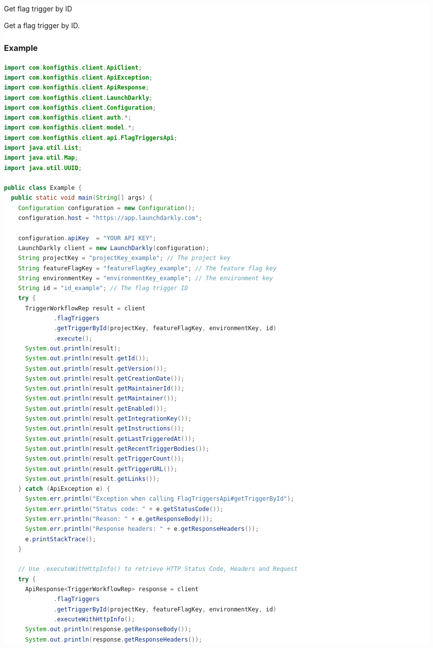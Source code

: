 Get flag trigger by ID

Get a flag trigger by ID.

### Example
```java
import com.konfigthis.client.ApiClient;
import com.konfigthis.client.ApiException;
import com.konfigthis.client.ApiResponse;
import com.konfigthis.client.LaunchDarkly;
import com.konfigthis.client.Configuration;
import com.konfigthis.client.auth.*;
import com.konfigthis.client.model.*;
import com.konfigthis.client.api.FlagTriggersApi;
import java.util.List;
import java.util.Map;
import java.util.UUID;

public class Example {
  public static void main(String[] args) {
    Configuration configuration = new Configuration();
    configuration.host = "https://app.launchdarkly.com";
    
    configuration.apiKey  = "YOUR API KEY";
    LaunchDarkly client = new LaunchDarkly(configuration);
    String projectKey = "projectKey_example"; // The project key
    String featureFlagKey = "featureFlagKey_example"; // The feature flag key
    String environmentKey = "environmentKey_example"; // The environment key
    String id = "id_example"; // The flag trigger ID
    try {
      TriggerWorkflowRep result = client
              .flagTriggers
              .getTriggerById(projectKey, featureFlagKey, environmentKey, id)
              .execute();
      System.out.println(result);
      System.out.println(result.getId());
      System.out.println(result.getVersion());
      System.out.println(result.getCreationDate());
      System.out.println(result.getMaintainerId());
      System.out.println(result.getMaintainer());
      System.out.println(result.getEnabled());
      System.out.println(result.getIntegrationKey());
      System.out.println(result.getInstructions());
      System.out.println(result.getLastTriggeredAt());
      System.out.println(result.getRecentTriggerBodies());
      System.out.println(result.getTriggerCount());
      System.out.println(result.getTriggerURL());
      System.out.println(result.getLinks());
    } catch (ApiException e) {
      System.err.println("Exception when calling FlagTriggersApi#getTriggerById");
      System.err.println("Status code: " + e.getStatusCode());
      System.err.println("Reason: " + e.getResponseBody());
      System.err.println("Response headers: " + e.getResponseHeaders());
      e.printStackTrace();
    }

    // Use .executeWithHttpInfo() to retrieve HTTP Status Code, Headers and Request
    try {
      ApiResponse<TriggerWorkflowRep> response = client
              .flagTriggers
              .getTriggerById(projectKey, featureFlagKey, environmentKey, id)
              .executeWithHttpInfo();
      System.out.println(response.getResponseBody());
      System.out.println(response.getResponseHeaders());
```